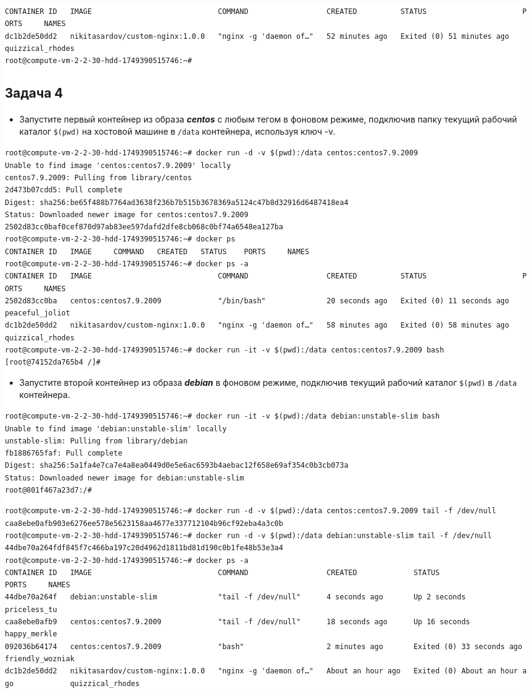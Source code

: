 ```
CONTAINER ID   IMAGE                             COMMAND                  CREATED          STATUS                      PORTS     NAMES
dc1b2de50dd2   nikitasardov/custom-nginx:1.0.0   "nginx -g 'daemon of…"   52 minutes ago   Exited (0) 51 minutes ago             quizzical_rhodes
root@compute-vm-2-2-30-hdd-1749390515746:~# 
```

## Задача 4


- Запустите первый контейнер из образа ***centos*** c любым тегом в фоновом режиме, подключив папку  текущий рабочий каталог ```$(pwd)``` на хостовой машине в ```/data``` контейнера, используя ключ -v.
```
root@compute-vm-2-2-30-hdd-1749390515746:~# docker run -d -v $(pwd):/data centos:centos7.9.2009
Unable to find image 'centos:centos7.9.2009' locally
centos7.9.2009: Pulling from library/centos
2d473b07cdd5: Pull complete 
Digest: sha256:be65f488b7764ad3638f236b7b515b3678369a5124c47b8d32916d6487418ea4
Status: Downloaded newer image for centos:centos7.9.2009
2502d83cc0baf0cef870d97ab83ee597dafd2dfe8cb068c0bf74a6548ea127ba
root@compute-vm-2-2-30-hdd-1749390515746:~# docker ps
CONTAINER ID   IMAGE     COMMAND   CREATED   STATUS    PORTS     NAMES
root@compute-vm-2-2-30-hdd-1749390515746:~# docker ps -a
CONTAINER ID   IMAGE                             COMMAND                  CREATED          STATUS                      PORTS     NAMES
2502d83cc0ba   centos:centos7.9.2009             "/bin/bash"              20 seconds ago   Exited (0) 11 seconds ago             peaceful_joliot
dc1b2de50dd2   nikitasardov/custom-nginx:1.0.0   "nginx -g 'daemon of…"   58 minutes ago   Exited (0) 58 minutes ago             quizzical_rhodes
root@compute-vm-2-2-30-hdd-1749390515746:~# docker run -it -v $(pwd):/data centos:centos7.9.2009 bash
[root@74152da765b4 /]# 
```
- Запустите второй контейнер из образа ***debian*** в фоновом режиме, подключив текущий рабочий каталог ```$(pwd)``` в ```/data``` контейнера. 
```
root@compute-vm-2-2-30-hdd-1749390515746:~# docker run -it -v $(pwd):/data debian:unstable-slim bash
Unable to find image 'debian:unstable-slim' locally
unstable-slim: Pulling from library/debian
fb1886765faf: Pull complete 
Digest: sha256:5a1fa4e7ca7e4a8ea0449d0e5e6ac6593b4aebac12f658e69af354c0b3cb073a
Status: Downloaded newer image for debian:unstable-slim
root@801f467a23d7:/#
```
```
root@compute-vm-2-2-30-hdd-1749390515746:~# docker run -d -v $(pwd):/data centos:centos7.9.2009 tail -f /dev/null
caa8ebe0afb903e6276ee578e5623158aa4677e337712104b96cf92eba4a3c0b
root@compute-vm-2-2-30-hdd-1749390515746:~# docker run -d -v $(pwd):/data debian:unstable-slim tail -f /dev/null
44dbe70a264fdf845f7c466ba197c20d4962d1811bd81d190c0b1fe48b53e3a4
root@compute-vm-2-2-30-hdd-1749390515746:~# docker ps -a
CONTAINER ID   IMAGE                             COMMAND                  CREATED             STATUS                         PORTS     NAMES
44dbe70a264f   debian:unstable-slim              "tail -f /dev/null"      4 seconds ago       Up 2 seconds                             priceless_tu
caa8ebe0afb9   centos:centos7.9.2009             "tail -f /dev/null"      18 seconds ago      Up 16 seconds                            happy_merkle
092036b64174   centos:centos7.9.2009             "bash"                   2 minutes ago       Exited (0) 33 seconds ago                friendly_wozniak
dc1b2de50dd2   nikitasardov/custom-nginx:1.0.0   "nginx -g 'daemon of…"   About an hour ago   Exited (0) About an hour ago             quizzical_rhodes
```